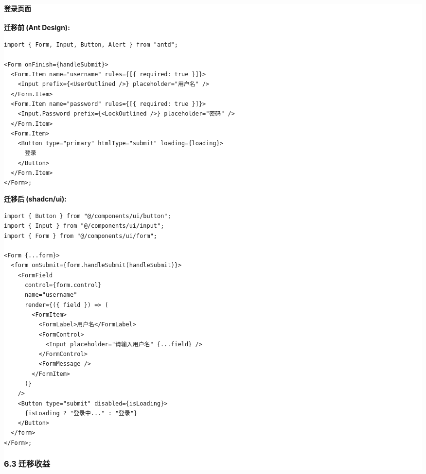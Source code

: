 #### 登录页面

**迁移前 (Ant Design):**

```tsx
import { Form, Input, Button, Alert } from "antd";

<Form onFinish={handleSubmit}>
  <Form.Item name="username" rules={[{ required: true }]}>
    <Input prefix={<UserOutlined />} placeholder="用户名" />
  </Form.Item>
  <Form.Item name="password" rules={[{ required: true }]}>
    <Input.Password prefix={<LockOutlined />} placeholder="密码" />
  </Form.Item>
  <Form.Item>
    <Button type="primary" htmlType="submit" loading={loading}>
      登录
    </Button>
  </Form.Item>
</Form>;
```

**迁移后 (shadcn/ui):**

```tsx
import { Button } from "@/components/ui/button";
import { Input } from "@/components/ui/input";
import { Form } from "@/components/ui/form";

<Form {...form}>
  <form onSubmit={form.handleSubmit(handleSubmit)}>
    <FormField
      control={form.control}
      name="username"
      render={({ field }) => (
        <FormItem>
          <FormLabel>用户名</FormLabel>
          <FormControl>
            <Input placeholder="请输入用户名" {...field} />
          </FormControl>
          <FormMessage />
        </FormItem>
      )}
    />
    <Button type="submit" disabled={isLoading}>
      {isLoading ? "登录中..." : "登录"}
    </Button>
  </form>
</Form>;
```

### 6.3 迁移收益
